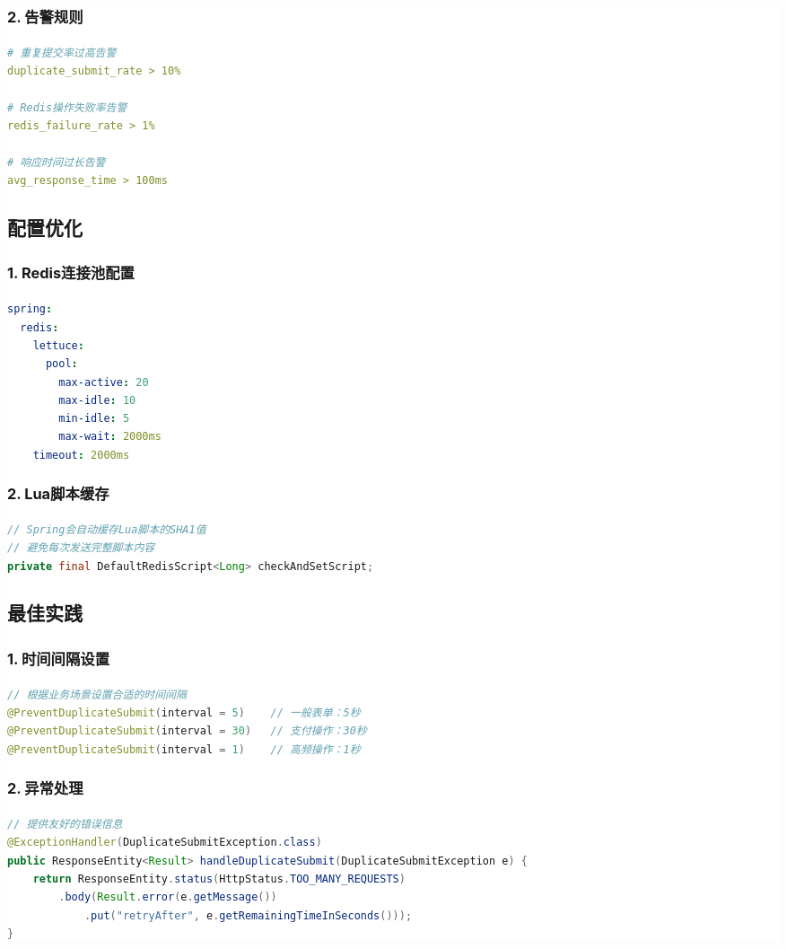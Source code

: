 ### 2. 告警规则
```yaml
# 重复提交率过高告警
duplicate_submit_rate > 10%

# Redis操作失败率告警  
redis_failure_rate > 1%

# 响应时间过长告警
avg_response_time > 100ms
```

## 配置优化

### 1. Redis连接池配置
```yaml
spring:
  redis:
    lettuce:
      pool:
        max-active: 20
        max-idle: 10
        min-idle: 5
        max-wait: 2000ms
    timeout: 2000ms
```

### 2. Lua脚本缓存
```java
// Spring会自动缓存Lua脚本的SHA1值
// 避免每次发送完整脚本内容
private final DefaultRedisScript<Long> checkAndSetScript;
```

## 最佳实践

### 1. 时间间隔设置
```java
// 根据业务场景设置合适的时间间隔
@PreventDuplicateSubmit(interval = 5)    // 一般表单：5秒
@PreventDuplicateSubmit(interval = 30)   // 支付操作：30秒
@PreventDuplicateSubmit(interval = 1)    // 高频操作：1秒
```

### 2. 异常处理
```java
// 提供友好的错误信息
@ExceptionHandler(DuplicateSubmitException.class)
public ResponseEntity<Result> handleDuplicateSubmit(DuplicateSubmitException e) {
    return ResponseEntity.status(HttpStatus.TOO_MANY_REQUESTS)
        .body(Result.error(e.getMessage())
            .put("retryAfter", e.getRemainingTimeInSeconds()));
}
```

